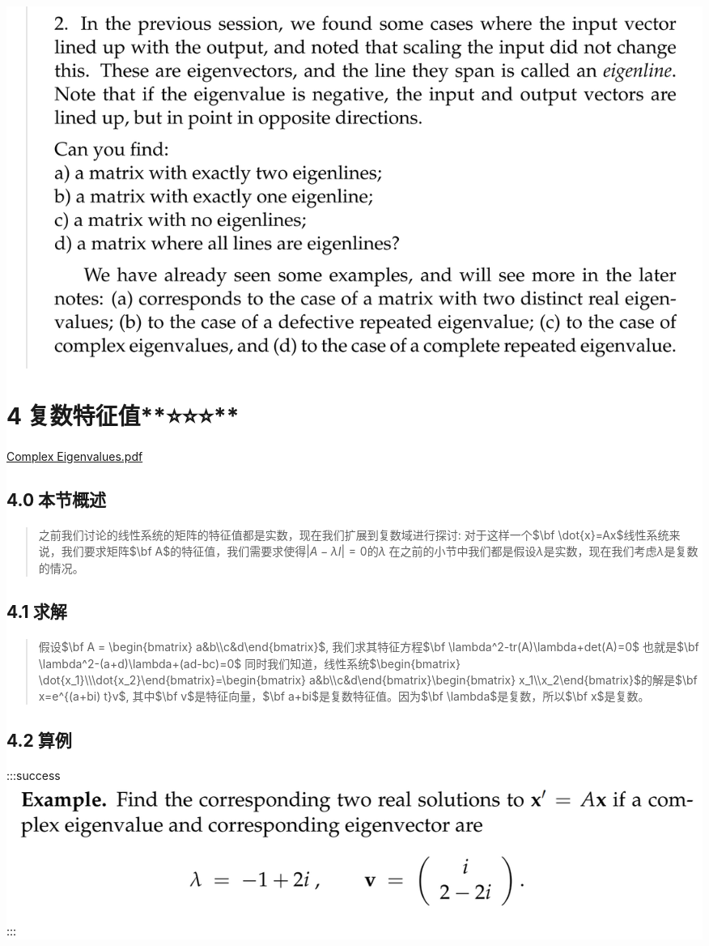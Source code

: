 > ![image.png](./4.2_Matrix_Methods.assets/20230302_1449478745.png)



# 4 复数特征值**⭐⭐⭐**
[Complex Eigenvalues.pdf](https://www.yuque.com/attachments/yuque/0/2022/pdf/12393765/1659613234590-23d17e1b-5f77-4b91-8183-003817da623d.pdf)

## 4.0 本节概述
> 之前我们讨论的线性系统的矩阵的特征值都是实数，现在我们扩展到复数域进行探讨:
> 对于这样一个$\bf \dot{x}=Ax$线性系统来说，我们要求矩阵$\bf A$的特征值，我们需要求使得$|A-\lambda I|=0$的$\lambda$
> 在之前的小节中我们都是假设$\lambda$是实数，现在我们考虑$\lambda$是复数的情况。



## 4.1 求解
> 假设$\bf A = \begin{bmatrix} a&b\\c&d\end{bmatrix}$, 我们求其特征方程$\bf \lambda^2-tr(A)\lambda+det(A)=0$
> 也就是$\bf \lambda^2-(a+d)\lambda+(ad-bc)=0$
> 同时我们知道，线性系统$\begin{bmatrix} \dot{x_1}\\\dot{x_2}\end{bmatrix}=\begin{bmatrix} a&b\\c&d\end{bmatrix}\begin{bmatrix} x_1\\x_2\end{bmatrix}$的解是$\bf x=e^{(a+bi) t}v$, 其中$\bf v$是特征向量，$\bf a+bi$是复数特征值。因为$\bf \lambda$是复数，所以$\bf x$是复数。



## 


## 4.2 算例
:::success
![image.png](./4.2_Matrix_Methods.assets/20230302_1449474800.png)
:::